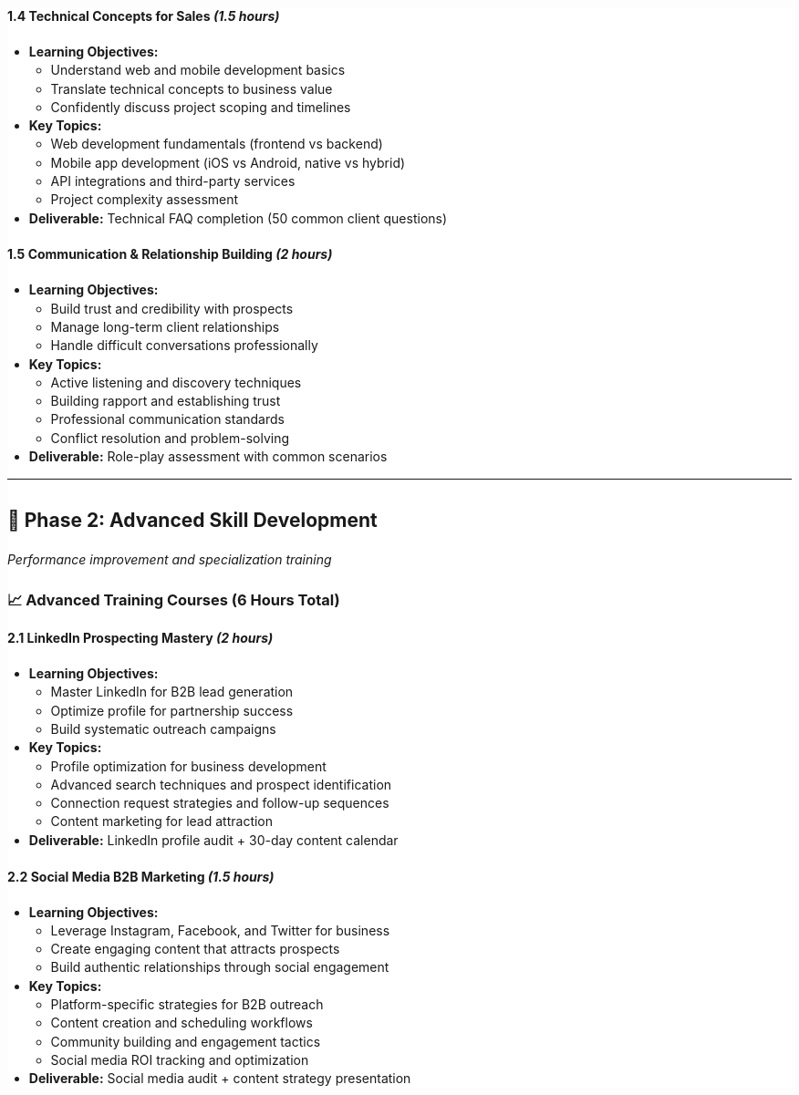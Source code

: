 #### **1.4 Technical Concepts for Sales** *(1.5 hours)*
- **Learning Objectives:**
  - Understand web and mobile development basics
  - Translate technical concepts to business value
  - Confidently discuss project scoping and timelines
- **Key Topics:**
  - Web development fundamentals (frontend vs backend)
  - Mobile app development (iOS vs Android, native vs hybrid)
  - API integrations and third-party services
  - Project complexity assessment
- **Deliverable:** Technical FAQ completion (50 common client questions)

#### **1.5 Communication & Relationship Building** *(2 hours)*
- **Learning Objectives:**
  - Build trust and credibility with prospects
  - Manage long-term client relationships
  - Handle difficult conversations professionally
- **Key Topics:**
  - Active listening and discovery techniques
  - Building rapport and establishing trust
  - Professional communication standards
  - Conflict resolution and problem-solving
- **Deliverable:** Role-play assessment with common scenarios

---

## 🎯 **Phase 2: Advanced Skill Development**
*Performance improvement and specialization training*

### **📈 Advanced Training Courses (6 Hours Total)**

#### **2.1 LinkedIn Prospecting Mastery** *(2 hours)*
- **Learning Objectives:**
  - Master LinkedIn for B2B lead generation
  - Optimize profile for partnership success
  - Build systematic outreach campaigns
- **Key Topics:**
  - Profile optimization for business development
  - Advanced search techniques and prospect identification
  - Connection request strategies and follow-up sequences
  - Content marketing for lead attraction
- **Deliverable:** LinkedIn profile audit + 30-day content calendar

#### **2.2 Social Media B2B Marketing** *(1.5 hours)*
- **Learning Objectives:**
  - Leverage Instagram, Facebook, and Twitter for business
  - Create engaging content that attracts prospects
  - Build authentic relationships through social engagement
- **Key Topics:**
  - Platform-specific strategies for B2B outreach
  - Content creation and scheduling workflows
  - Community building and engagement tactics
  - Social media ROI tracking and optimization
- **Deliverable:** Social media audit + content strategy presentation
